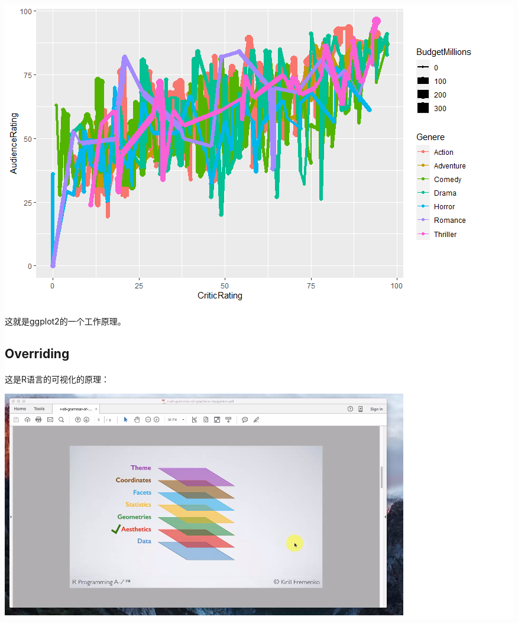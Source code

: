 ![Untitled](6%20Advanced%20Visualization%20With%20GGPlot2%20bb3d4417ae884428b857b37703ede7c7/Untitled%2013.png)

这就是ggplot2的一个工作原理。

## Overriding

这是R语言的可视化的原理：

![Untitled](6%20Advanced%20Visualization%20With%20GGPlot2%20bb3d4417ae884428b857b37703ede7c7/Untitled%2014.png)
